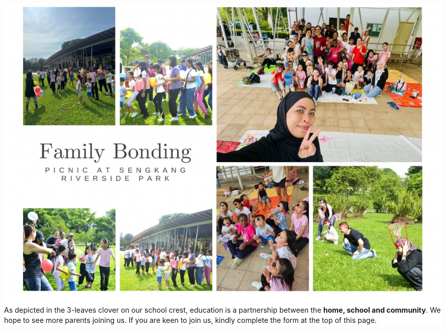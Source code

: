 <img style="width: 100%" height="auto" width="100%" alt="Family Bonding" src="/images/Family_Bonding.jpg">
</div>
<p>As depicted in the 3-leaves clover on our school crest, education is a
partnership between the <strong>home, school and community</strong>. We
hope to see more parents joining us. If you are keen to join us, kindly
complete the form at the top of this page.</p>